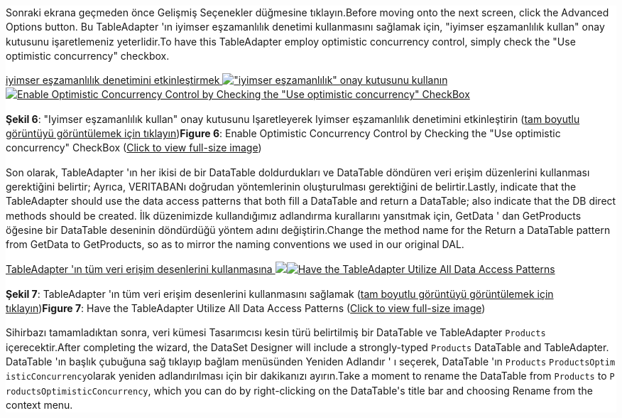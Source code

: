 <span data-ttu-id="f91d5-175">Sonraki ekrana geçmeden önce Gelişmiş Seçenekler düğmesine tıklayın.</span><span class="sxs-lookup"><span data-stu-id="f91d5-175">Before moving onto the next screen, click the Advanced Options button.</span></span> <span data-ttu-id="f91d5-176">Bu TableAdapter 'ın iyimser eşzamanlılık denetimi kullanmasını sağlamak için, "iyimser eşzamanlılık kullan" onay kutusunu işaretlemeniz yeterlidir.</span><span class="sxs-lookup"><span data-stu-id="f91d5-176">To have this TableAdapter employ optimistic concurrency control, simply check the "Use optimistic concurrency" checkbox.</span></span>

<span data-ttu-id="f91d5-177">[iyimser eşzamanlılık denetimini etkinleştirmek ![&quot;iyimser eşzamanlılık&quot; onay kutusunu kullanın](implementing-optimistic-concurrency-cs/_static/image17.png)](implementing-optimistic-concurrency-cs/_static/image16.png)</span><span class="sxs-lookup"><span data-stu-id="f91d5-177">[![Enable Optimistic Concurrency Control by Checking the &quot;Use optimistic concurrency&quot; CheckBox](implementing-optimistic-concurrency-cs/_static/image17.png)](implementing-optimistic-concurrency-cs/_static/image16.png)</span></span>

<span data-ttu-id="f91d5-178">**Şekil 6**: "Iyimser eşzamanlılık kullan" onay kutusunu Işaretleyerek Iyimser eşzamanlılık denetimini etkinleştirin ([tam boyutlu görüntüyü görüntülemek için tıklayın](implementing-optimistic-concurrency-cs/_static/image18.png))</span><span class="sxs-lookup"><span data-stu-id="f91d5-178">**Figure 6**: Enable Optimistic Concurrency Control by Checking the "Use optimistic concurrency" CheckBox ([Click to view full-size image](implementing-optimistic-concurrency-cs/_static/image18.png))</span></span>

<span data-ttu-id="f91d5-179">Son olarak, TableAdapter 'ın her ikisi de bir DataTable doldurdukları ve DataTable döndüren veri erişim düzenlerini kullanması gerektiğini belirtir; Ayrıca, VERITABANı doğrudan yöntemlerinin oluşturulması gerektiğini de belirtir.</span><span class="sxs-lookup"><span data-stu-id="f91d5-179">Lastly, indicate that the TableAdapter should use the data access patterns that both fill a DataTable and return a DataTable; also indicate that the DB direct methods should be created.</span></span> <span data-ttu-id="f91d5-180">İlk düzenimizde kullandığımız adlandırma kurallarını yansıtmak için, GetData ' dan GetProducts öğesine bir DataTable deseninin döndürdüğü yöntem adını değiştirin.</span><span class="sxs-lookup"><span data-stu-id="f91d5-180">Change the method name for the Return a DataTable pattern from GetData to GetProducts, so as to mirror the naming conventions we used in our original DAL.</span></span>

<span data-ttu-id="f91d5-181">[TableAdapter 'ın tüm veri erişim desenlerini kullanmasına ![](implementing-optimistic-concurrency-cs/_static/image20.png)](implementing-optimistic-concurrency-cs/_static/image19.png)</span><span class="sxs-lookup"><span data-stu-id="f91d5-181">[![Have the TableAdapter Utilize All Data Access Patterns](implementing-optimistic-concurrency-cs/_static/image20.png)](implementing-optimistic-concurrency-cs/_static/image19.png)</span></span>

<span data-ttu-id="f91d5-182">**Şekil 7**: TableAdapter 'ın tüm veri erişim desenlerini kullanmasını sağlamak ([tam boyutlu görüntüyü görüntülemek için tıklayın](implementing-optimistic-concurrency-cs/_static/image21.png))</span><span class="sxs-lookup"><span data-stu-id="f91d5-182">**Figure 7**: Have the TableAdapter Utilize All Data Access Patterns ([Click to view full-size image](implementing-optimistic-concurrency-cs/_static/image21.png))</span></span>

<span data-ttu-id="f91d5-183">Sihirbazı tamamladıktan sonra, veri kümesi Tasarımcısı kesin türü belirtilmiş bir DataTable ve TableAdapter `Products` içerecektir.</span><span class="sxs-lookup"><span data-stu-id="f91d5-183">After completing the wizard, the DataSet Designer will include a strongly-typed `Products` DataTable and TableAdapter.</span></span> <span data-ttu-id="f91d5-184">DataTable 'ın başlık çubuğuna sağ tıklayıp bağlam menüsünden Yeniden Adlandır ' ı seçerek, DataTable 'ın `Products` `ProductsOptimisticConcurrency`olarak yeniden adlandırılması için bir dakikanızı ayırın.</span><span class="sxs-lookup"><span data-stu-id="f91d5-184">Take a moment to rename the DataTable from `Products` to `ProductsOptimisticConcurrency`, which you can do by right-clicking on the DataTable's title bar and choosing Rename from the context menu.</span></span>
